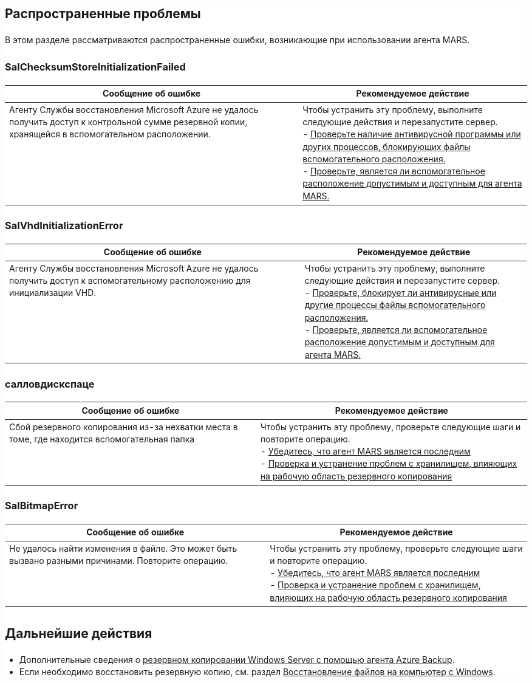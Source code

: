 ## <a name="common-issues"></a>Распространенные проблемы

В этом разделе рассматриваются распространенные ошибки, возникающие при использовании агента MARS.

### <a name="salchecksumstoreinitializationfailed"></a>SalChecksumStoreInitializationFailed

Сообщение об ошибке | Рекомендуемое действие
--|--
Агенту Службы восстановления Microsoft Azure не удалось получить доступ к контрольной сумме резервной копии, хранящейся в вспомогательном расположении. | Чтобы устранить эту проблему, выполните следующие действия и перезапустите сервер. <br/> - [Проверьте наличие антивирусной программы или других процессов, блокирующих файлы вспомогательного расположения.](#another-process-or-antivirus-software-blocking-access-to-cache-folder)<br/> - [Проверьте, является ли вспомогательное расположение допустимым и доступным для агента MARS.](backup-azure-file-folder-backup-faq.md#how-to-check-if-scratch-folder-is-valid-and-accessible)

### <a name="salvhdinitializationerror"></a>SalVhdInitializationError

Сообщение об ошибке | Рекомендуемое действие
--|--
Агенту Службы восстановления Microsoft Azure не удалось получить доступ к вспомогательному расположению для инициализации VHD. | Чтобы устранить эту проблему, выполните следующие действия и перезапустите сервер. <br/> - [Проверьте, блокирует ли антивирусные или другие процессы файлы вспомогательного расположения.](#another-process-or-antivirus-software-blocking-access-to-cache-folder)<br/> - [Проверьте, является ли вспомогательное расположение допустимым и доступным для агента MARS.](backup-azure-file-folder-backup-faq.md#how-to-check-if-scratch-folder-is-valid-and-accessible)

### <a name="sallowdiskspace"></a>салловдискспаце

Сообщение об ошибке | Рекомендуемое действие
--|--
Сбой резервного копирования из-за нехватки места в томе, где находится вспомогательная папка | Чтобы устранить эту проблему, проверьте следующие шаги и повторите операцию.<br/>- [Убедитесь, что агент MARS является последним](https://go.microsoft.com/fwlink/?linkid=229525&clcid=0x409)<br/> - [Проверка и устранение проблем с хранилищем, влияющих на рабочую область резервного копирования](#prerequisites)

### <a name="salbitmaperror"></a>SalBitmapError

Сообщение об ошибке | Рекомендуемое действие
--|--
Не удалось найти изменения в файле. Это может быть вызвано разными причинами. Повторите операцию. | Чтобы устранить эту проблему, проверьте следующие шаги и повторите операцию.<br/> - [Убедитесь, что агент MARS является последним](https://go.microsoft.com/fwlink/?linkid=229525&clcid=0x409) <br/> - [Проверка и устранение проблем с хранилищем, влияющих на рабочую область резервного копирования](#prerequisites)

## <a name="next-steps"></a>Дальнейшие действия

- Дополнительные сведения о [резервном копировании Windows Server с помощью агента Azure Backup](tutorial-backup-windows-server-to-azure.md).
- Если необходимо восстановить резервную копию, см. раздел [Восстановление файлов на компьютер с Windows](backup-azure-restore-windows-server.md).
